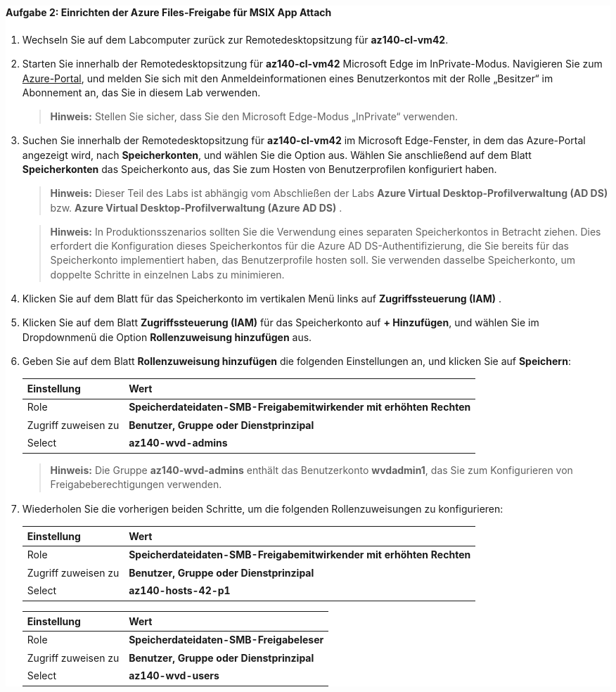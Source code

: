 #### <a name="task-2-set-up-the-azure-files-share-for-msix-app-attach"></a>Aufgabe 2: Einrichten der Azure Files-Freigabe für MSIX App Attach

1. Wechseln Sie auf dem Labcomputer zurück zur Remotedesktopsitzung für **az140-cl-vm42**.
1. Starten Sie innerhalb der Remotedesktopsitzung für **az140-cl-vm42** Microsoft Edge im InPrivate-Modus. Navigieren Sie zum [Azure-Portal](https://portal.azure.com), und melden Sie sich mit den Anmeldeinformationen eines Benutzerkontos mit der Rolle „Besitzer“ im Abonnement an, das Sie in diesem Lab verwenden.

   > **Hinweis:** Stellen Sie sicher, dass Sie den Microsoft Edge-Modus „InPrivate“ verwenden.

1. Suchen Sie innerhalb der Remotedesktopsitzung für **az140-cl-vm42** im Microsoft Edge-Fenster, in dem das Azure-Portal angezeigt wird, nach **Speicherkonten**, und wählen Sie die Option aus. Wählen Sie anschließend auf dem Blatt **Speicherkonten** das Speicherkonto aus, das Sie zum Hosten von Benutzerprofilen konfiguriert haben.

   > **Hinweis:** Dieser Teil des Labs ist abhängig vom Abschließen der Labs **Azure Virtual Desktop-Profilverwaltung (AD DS)** bzw. **Azure Virtual Desktop-Profilverwaltung (Azure AD DS)** .

   > **Hinweis:** In Produktionsszenarios sollten Sie die Verwendung eines separaten Speicherkontos in Betracht ziehen. Dies erfordert die Konfiguration dieses Speicherkontos für die Azure AD DS-Authentifizierung, die Sie bereits für das Speicherkonto implementiert haben, das Benutzerprofile hosten soll. Sie verwenden dasselbe Speicherkonto, um doppelte Schritte in einzelnen Labs zu minimieren.

1. Klicken Sie auf dem Blatt für das Speicherkonto im vertikalen Menü links auf **Zugriffssteuerung (IAM)** .
1. Klicken Sie auf dem Blatt **Zugriffssteuerung (IAM)** für das Speicherkonto auf **+ Hinzufügen**, und wählen Sie im Dropdownmenü die Option **Rollenzuweisung hinzufügen** aus. 
1. Geben Sie auf dem Blatt **Rollenzuweisung hinzufügen** die folgenden Einstellungen an, und klicken Sie auf **Speichern**:

   |Einstellung|Wert|
   |---|---|
   |Role|**Speicherdateidaten-SMB-Freigabemitwirkender mit erhöhten Rechten**|
   |Zugriff zuweisen zu|**Benutzer, Gruppe oder Dienstprinzipal**|
   |Select|**az140-wvd-admins**|

   > **Hinweis:** Die Gruppe **az140-wvd-admins** enthält das Benutzerkonto **wvdadmin1**, das Sie zum Konfigurieren von Freigabeberechtigungen verwenden. 

1. Wiederholen Sie die vorherigen beiden Schritte, um die folgenden Rollenzuweisungen zu konfigurieren:

   |Einstellung|Wert|
   |---|---|
   |Role|**Speicherdateidaten-SMB-Freigabemitwirkender mit erhöhten Rechten**|
   |Zugriff zuweisen zu|**Benutzer, Gruppe oder Dienstprinzipal**|
   |Select|**az140-hosts-42-p1**|

   |Einstellung|Wert|
   |---|---|
   |Role|**Speicherdateidaten-SMB-Freigabeleser**|
   |Zugriff zuweisen zu|**Benutzer, Gruppe oder Dienstprinzipal**|
   |Select|**az140-wvd-users**|
